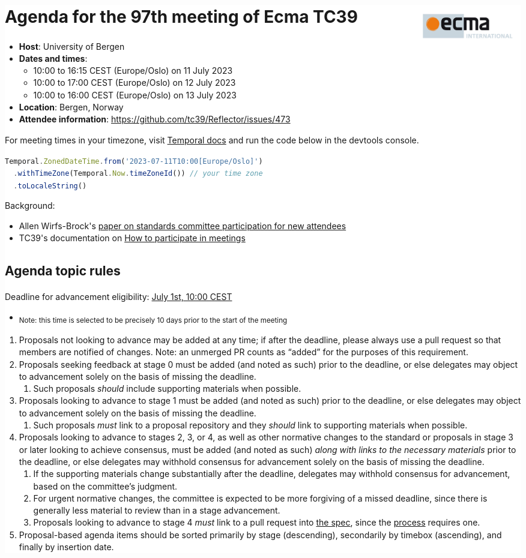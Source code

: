 <img src="../images/Ecma_RVB-003.jpg" align="right" height="70" alt="Ecma logo" /> 

# Agenda for the 97th meeting of Ecma TC39

- **Host**: University of Bergen
- **Dates and times**:
  - 10:00 to 16:15 CEST (Europe/Oslo) on 11 July 2023
  - 10:00 to 17:00 CEST (Europe/Oslo) on 12 July 2023
  - 10:00 to 16:00 CEST (Europe/Oslo) on 13 July 2023
- **Location**: Bergen, Norway
- **Attendee information**: https://github.com/tc39/Reflector/issues/473

For meeting times in your timezone, visit [Temporal docs](https://tc39.es/proposal-temporal/docs/) and run the code below in the devtools console.

```js
Temporal.ZonedDateTime.from('2023-07-11T10:00[Europe/Oslo]')
  .withTimeZone(Temporal.Now.timeZoneId()) // your time zone
  .toLocaleString()
```

Background:

- Allen Wirfs-Brock's [paper on standards committee participation for new attendees](http://wirfs-brock.com/allen/files/papers/standpats-asianplop2016.pdf)
- TC39's documentation on [How to participate in meetings](https://github.com/tc39/how-we-work/blob/HEAD/how-to-participate-in-meetings.md)

## Agenda topic rules

Deadline for advancement eligibility: [July 1st, 10:00 CEST](https://www.timeanddate.com/countdown/generic?iso=20230701T10&p0=287&msg=TC39+Submission+deadline&font=cursive)

- <sub>Note: this time is selected to be precisely 10 days prior to the start of the meeting</sub>

1. Proposals not looking to advance may be added at any time; if after the deadline, please always use a pull request so that members are notified of changes. Note: an unmerged PR counts as “added” for the purposes of this requirement.
1. Proposals seeking feedback at stage 0 must be added (and noted as such) prior to the deadline, or else delegates may object to advancement solely on the basis of missing the deadline.
    1. Such proposals *should* include supporting materials when possible.
1. Proposals looking to advance to stage 1 must be added (and noted as such) prior to the deadline, or else delegates may object to advancement solely on the basis of missing the deadline.
    1. Such proposals *must* link to a proposal repository and they *should* link to supporting materials when possible.
1. Proposals looking to advance to stages 2, 3, or 4, as well as other normative changes to the standard or proposals in stage 3 or later looking to achieve consensus, must be added (and noted as such) *along with links to the necessary materials* prior to the deadline, or else delegates may withhold consensus for advancement solely on the basis of missing the deadline.
    1. If the supporting materials change substantially after the deadline, delegates may withhold consensus for advancement, based on the committee’s judgment.
    1. For urgent normative changes, the committee is expected to be more forgiving of a missed deadline, since there is generally less material to review than in a stage advancement.
    1. Proposals looking to advance to stage 4 *must* link to a pull request into [the spec](https://github.com/tc39/ecma262), since the [process](https://tc39.github.io/process-document/) requires one.
1. Proposal-based agenda items should be sorted primarily by stage (descending), secondarily by timebox (ascending), and finally by insertion date.
